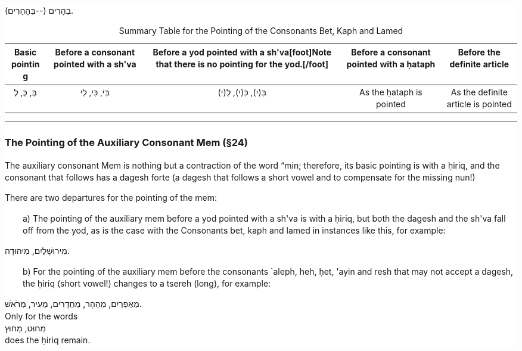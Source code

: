 בֶהָרִים (--בְּהָהָרִים).
</div>
</p>

<table align="center"><caption>Summary Table for the Pointing of the Consonants Bet, Kaph and Lamed</caption>
<thead>
<tr>
<th>Basic pointing</th>
<th>Before a consonant pointed with a sh'va</th>
<th>Before a yod pointed with a sh'va[foot]Note that there is no pointing for the yod.[/foot]</th>
<th>Before a consonant pointed with a ḥataph</th>
<th>Before the definite article</th>
</tr>
</thead>
<tbody>
<tr>
<td style="text-align: center;">בְּ, כְּ, לְ</td>
<td style="text-align: center;">בִּי, כִּי, לִי</td>
<td style="text-align: center;">בִּ(י), כִּ(י), לִ(י)‏</td>
<td style="text-align: center;">As the ḥataph is pointed</td>
<td style="text-align: center;">As the definite article is pointed</td>
</tr>
</tbody>
</table>

<hr />

<h3>The Pointing of the Auxiliary Consonant Mem (§24)</h3>
The auxiliary consonant Mem is nothing but a contraction of the word “min; therefore, its basic pointing is with a ḥiriq, and the consonant that follows has a dagesh forte (a dagesh that follows a short vowel and to compensate for the missing nun!)

There are two departures for the pointing of the mem:
<p style="padding-left: 30px;">a) The pointing of the auxiliary mem before a yod pointed with a sh'va is with a ḥiriq, but both the dagesh and the sh'va fall off from the yod, as is the case with the Consonants bet, kaph and lamed in instances like this, for example: 
<div class="hebrew">
מִירוּשָׁלַיִם, 
מִיהוּדָה.
</div>
</p>
<p style="padding-left: 30px;">b) For the pointing of the auxiliary mem before the consonants `aleph, heh, ḥet, 'ayin and resh that may not accept a dagesh, the ḥiriq (short vowel!) changes to a tsereh (long), for example:
<div class="hebrew">
מֵאֶפְרַיִם, 
מֵהָהָר, 
מֵחֲדָרִים, 
מֵעִיר, 
מֵרֹאשׁ.</div>
 Only for the words 
 <div class="hebrew">
מִחוּט, 
מִחוּץ</div>
 does the ḥiriq remain.
 